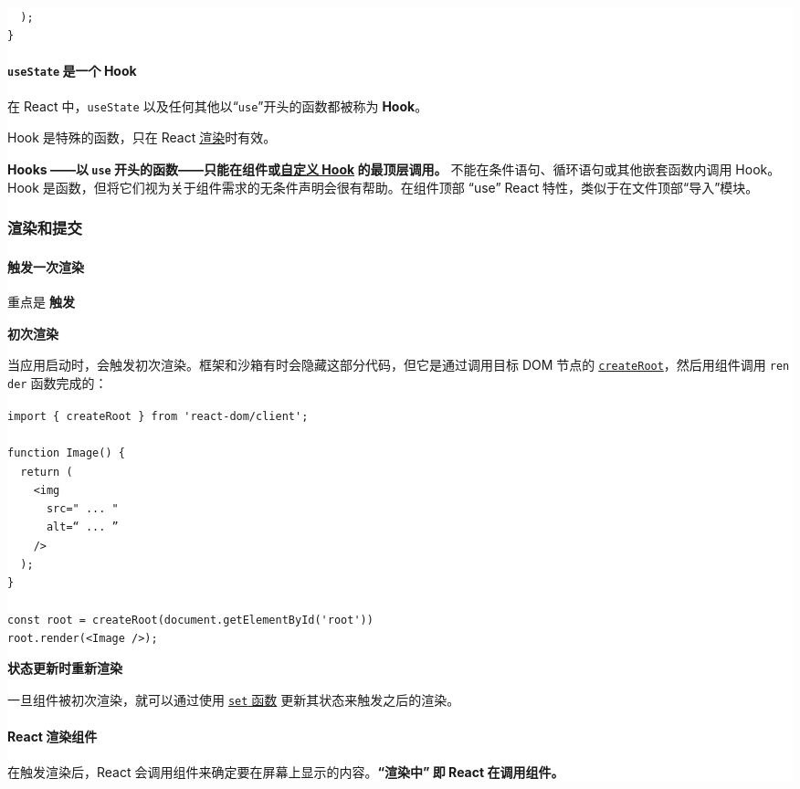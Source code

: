 ```react
  );
}
```



#### `useState` 是一个 Hook

在 React 中，`useState` 以及任何其他以“`use`”开头的函数都被称为 **Hook**。

Hook 是特殊的函数，只在 React [渲染](https://react.docschina.org/learn/render-and-commit#step-1-trigger-a-render)时有效。

**Hooks ——以 `use` 开头的函数——只能在组件或[自定义 Hook](https://react.docschina.org/learn/reusing-logic-with-custom-hooks) 的最顶层调用。** 不能在条件语句、循环语句或其他嵌套函数内调用 Hook。Hook 是函数，但将它们视为关于组件需求的无条件声明会很有帮助。在组件顶部 “use” React 特性，类似于在文件顶部“导入”模块。



### 渲染和提交

#### 触发一次渲染

重点是 **触发**

**初次渲染**

当应用启动时，会触发初次渲染。框架和沙箱有时会隐藏这部分代码，但它是通过调用目标 DOM 节点的 [`createRoot`](https://react.docschina.org/reference/react-dom/client/createRoot)，然后用组件调用 `render` 函数完成的：

```react
import { createRoot } from 'react-dom/client';

function Image() {
  return (
    <img
      src=" ... "
      alt=“ ... ”
    />
  );
}

const root = createRoot(document.getElementById('root'))
root.render(<Image />);
```



**状态更新时重新渲染**

一旦组件被初次渲染，就可以通过使用 [`set` 函数](https://react.docschina.org/reference/react/useState#setstate) 更新其状态来触发之后的渲染。



#### React 渲染组件

在触发渲染后，React 会调用组件来确定要在屏幕上显示的内容。**“渲染中” 即 React 在调用组件。**
